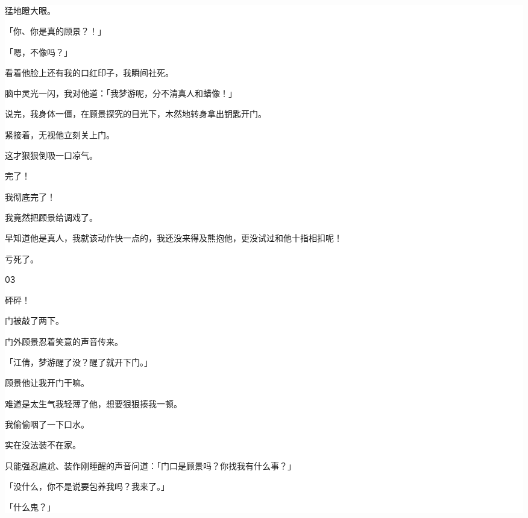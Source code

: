 猛地瞪大眼。


「你、你是真的顾景？！」


「嗯，不像吗？」


看着他脸上还有我的口红印子，我瞬间社死。


脑中灵光一闪，我对他道：「我梦游呢，分不清真人和蜡像！」


说完，我身体一僵，在顾景探究的目光下，木然地转身拿出钥匙开门。


紧接着，无视他立刻关上门。


这才狠狠倒吸一口凉气。


完了！


我彻底完了！


我竟然把顾景给调戏了。


早知道他是真人，我就该动作快一点的，我还没来得及熊抱他，更没试过和他十指相扣呢！


亏死了。


03


砰砰！


门被敲了两下。


门外顾景忍着笑意的声音传来。


「江倩，梦游醒了没？醒了就开下门。」


顾景他让我开门干嘛。


难道是太生气我轻薄了他，想要狠狠揍我一顿。


我偷偷咽了一下口水。


实在没法装不在家。


只能强忍尴尬、装作刚睡醒的声音问道：「门口是顾景吗？你找我有什么事？」


「没什么，你不是说要包养我吗？我来了。」


「什么鬼？」
